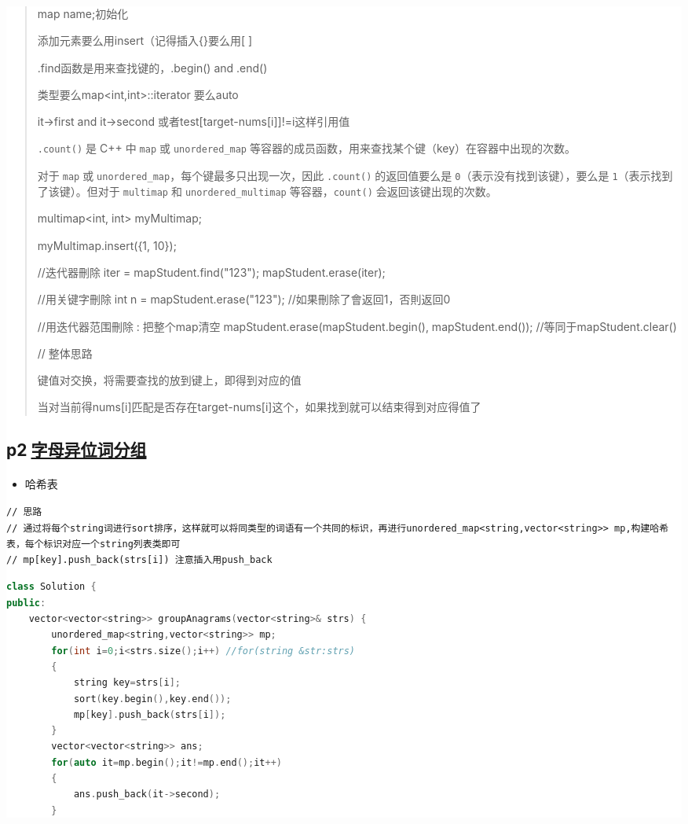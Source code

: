 >map<two type> name;初始化
>
>添加元素要么用insert（记得插入{}要么用[ ]
>
>.find函数是用来查找键的，.begin() and .end()
>
>类型要么map<int,int>::iterator 要么auto
>
>it->first and it->second 或者test[target-nums[i]]!=i这样引用值
>
>`.count()` 是 C++ 中 `map` 或 `unordered_map` 等容器的成员函数，用来查找某个键（key）在容器中出现的次数。
>
>对于 `map` 或 `unordered_map`，每个键最多只出现一次，因此 `.count()` 的返回值要么是 `0`（表示没有找到该键），要么是 `1`（表示找到了该键）。但对于 `multimap` 和 `unordered_multimap` 等容器，`count()` 会返回该键出现的次数。
>
> multimap<int, int> myMultimap;    
>
>myMultimap.insert({1, 10});
>
>//迭代器刪除
>iter = mapStudent.find("123");
>mapStudent.erase(iter);
>
>//用关键字刪除
>int n = mapStudent.erase("123"); //如果刪除了會返回1，否則返回0
>
>//用迭代器范围刪除 : 把整个map清空
>mapStudent.erase(mapStudent.begin(), mapStudent.end());
>//等同于mapStudent.clear()
>
>// 整体思路
>
>键值对交换，将需要查找的放到键上，即得到对应的值
>
>当对当前得nums[i]匹配是否存在target-nums[i]这个，如果找到就可以结束得到对应得值了

## p2 [字母异位词分组](https://leetcode.cn/problems/group-anagrams/?envType=study-plan-v2&envId=top-100-liked)

- 哈希表

```
// 思路
// 通过将每个string词进行sort排序，这样就可以将同类型的词语有一个共同的标识，再进行unordered_map<string,vector<string>> mp,构建哈希表，每个标识对应一个string列表类即可
// mp[key].push_back(strs[i]) 注意插入用push_back

```

```c++
class Solution {
public:
    vector<vector<string>> groupAnagrams(vector<string>& strs) {
        unordered_map<string,vector<string>> mp;
        for(int i=0;i<strs.size();i++) //for(string &str:strs)
        {
            string key=strs[i];
            sort(key.begin(),key.end());
            mp[key].push_back(strs[i]);
        }
        vector<vector<string>> ans;
        for(auto it=mp.begin();it!=mp.end();it++)
        {
            ans.push_back(it->second);
        }
```